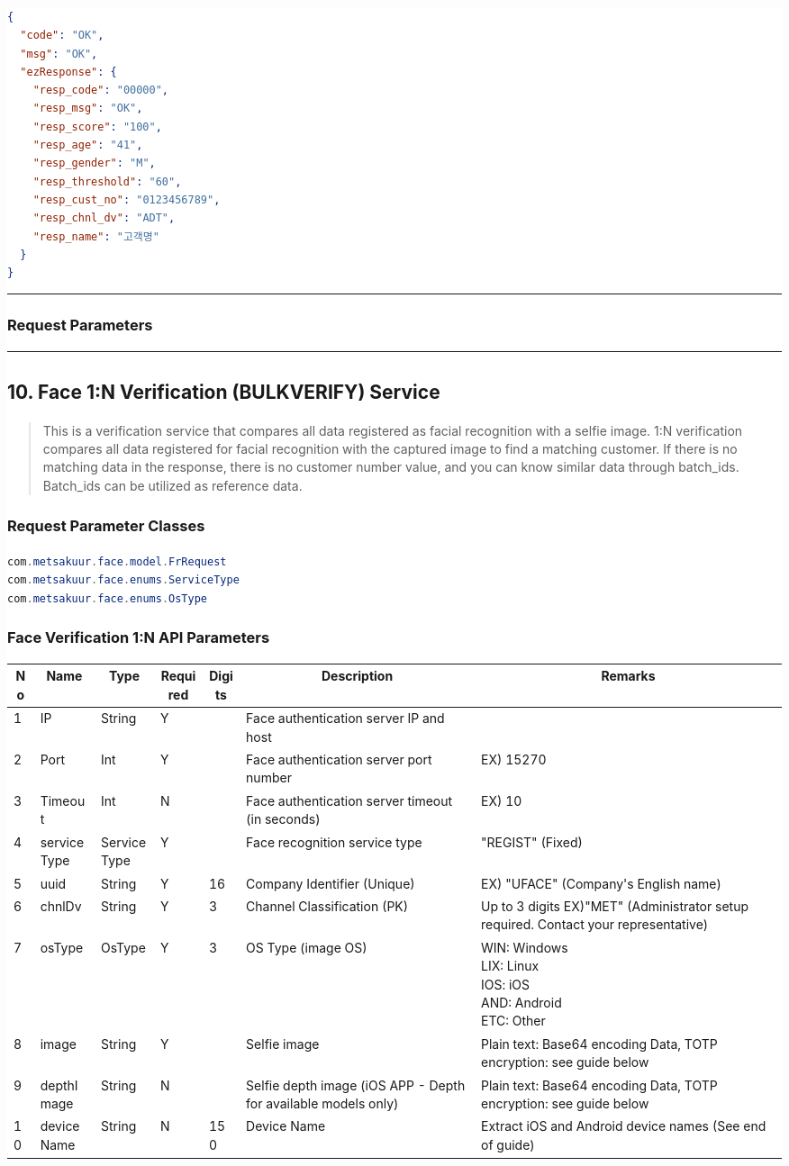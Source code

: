 ```json
{
  "code": "OK",
  "msg": "OK",
  "ezResponse": {
    "resp_code": "00000",
    "resp_msg": "OK",
    "resp_score": "100",
    "resp_age": "41",
    "resp_gender": "M",
    "resp_threshold": "60",
    "resp_cust_no": "0123456789",
    "resp_chnl_dv": "ADT",
    "resp_name": "고객명"
  }
}
```

---
### Request Parameters

---

## 10. Face 1:N Verification (BULKVERIFY) Service
> This is a verification service that compares all data registered as facial recognition with a selfie image. 1:N verification compares all data registered for facial recognition with the captured image to find a matching customer. If there is no matching data in the response, there is no customer number value, and you can know similar data through batch_ids. Batch_ids can be utilized as reference data.

### Request Parameter Classes
```java
com.metsakuur.face.model.FrRequest
com.metsakuur.face.enums.ServiceType
com.metsakuur.face.enums.OsType
```

### Face Verification 1:N API Parameters
| No | Name | Type | Required | Digits | Description | Remarks |
|---|---|---|---|---|---|---|
| 1 | IP | String | Y | | Face authentication server IP and host | |
| 2 | Port | Int | Y | | Face authentication server port number | EX) 15270 |
| 3 | Timeout | Int | N | | Face authentication server timeout (in seconds) | EX) 10 |
| 4 | serviceType | ServiceType | Y | | Face recognition service type | "REGIST" (Fixed) |
| 5 | uuid | String | Y | 16 | Company Identifier (Unique) | EX) "UFACE" (Company's English name) |
| 6 | chnlDv | String | Y | 3 | Channel Classification (PK) | Up to 3 digits EX)"MET" (Administrator setup required. Contact your representative) |
| 7 | osType | OsType | Y | 3 | OS Type (image OS) | WIN: Windows <br/> LIX: Linux <br/> IOS: iOS <br/> AND: Android <br/> ETC: Other |
| 8 | image | String | Y | | Selfie image | Plain text: Base64 encoding Data, TOTP encryption: see guide below |
| 9 | depthImage | String | N | | Selfie depth image (iOS APP - Depth for available models only) | Plain text: Base64 encoding Data, TOTP encryption: see guide below |
| 10 | deviceName | String | N | 150 | Device Name | Extract iOS and Android device names (See end of guide) |
